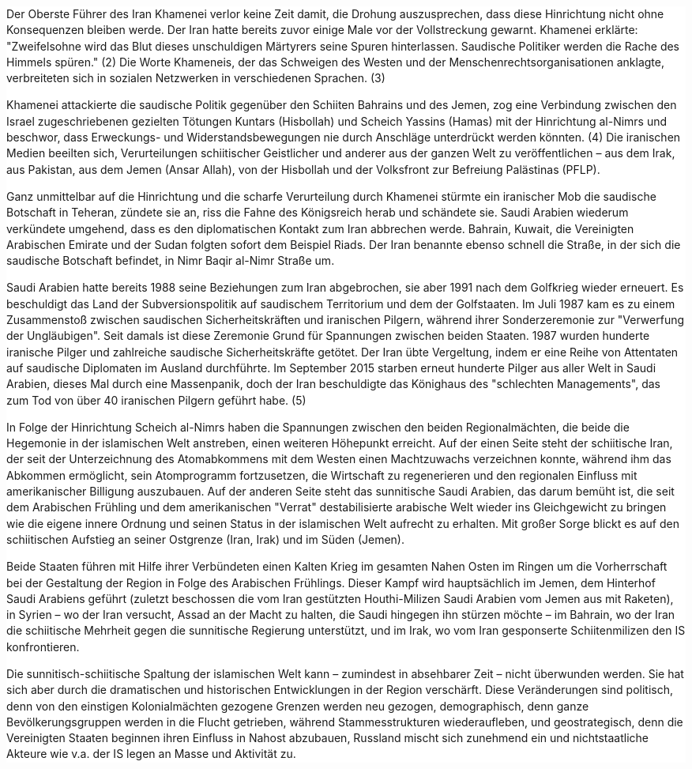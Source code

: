 Der Oberste Führer des Iran Khamenei verlor keine Zeit damit, die Drohung auszusprechen, dass diese Hinrichtung nicht ohne Konsequenzen bleiben werde. Der Iran hatte bereits zuvor einige Male vor der Vollstreckung gewarnt. Khamenei erklärte: "Zweifelsohne wird das Blut dieses unschuldigen Märtyrers seine Spuren hinterlassen. Saudische Politiker werden die Rache des Himmels spüren." (2) Die Worte Khameneis, der das Schweigen des Westen und der Menschenrechtsorganisationen anklagte, verbreiteten sich in sozialen Netzwerken in verschiedenen Sprachen. (3)

Khamenei attackierte die saudische Politik gegenüber den Schiiten Bahrains und des Jemen, zog eine Verbindung zwischen den Israel zugeschriebenen gezielten Tötungen Kuntars (Hisbollah) und Scheich Yassins (Hamas) mit der Hinrichtung al-Nimrs und beschwor, dass Erweckungs- und Widerstandsbewegungen nie durch Anschläge unterdrückt werden könnten. (4) Die iranischen Medien beeilten sich, Verurteilungen schiitischer Geistlicher und anderer aus der ganzen Welt zu veröffentlichen – aus dem Irak, aus Pakistan, aus dem Jemen (Ansar Allah), von der Hisbollah und der Volksfront zur Befreiung Palästinas (PFLP).

Ganz unmittelbar auf die Hinrichtung und die scharfe Verurteilung durch Khamenei stürmte ein iranischer Mob die saudische Botschaft in Teheran, zündete sie an, riss die Fahne des Königsreich herab und schändete sie. Saudi Arabien wiederum verkündete umgehend, dass es den diplomatischen Kontakt zum Iran abbrechen werde. Bahrain, Kuwait, die Vereinigten Arabischen Emirate und der Sudan folgten sofort dem Beispiel Riads. Der Iran benannte ebenso schnell die Straße, in der sich die saudische Botschaft befindet, in Nimr Baqir al-Nimr Straße um.

Saudi Arabien hatte bereits 1988 seine Beziehungen zum Iran abgebrochen, sie aber 1991 nach dem Golfkrieg wieder erneuert. Es beschuldigt das Land der Subversionspolitik auf saudischem Territorium und dem der Golfstaaten. Im Juli 1987 kam es zu einem Zusammenstoß zwischen saudischen Sicherheitskräften und iranischen Pilgern, während ihrer Sonderzeremonie zur "Verwerfung der Ungläubigen". Seit damals ist diese Zeremonie Grund für Spannungen zwischen beiden Staaten. 1987 wurden hunderte iranische Pilger und zahlreiche saudische Sicherheitskräfte getötet. Der Iran übte Vergeltung, indem er eine Reihe von Attentaten auf saudische Diplomaten im Ausland durchführte. Im September 2015 starben erneut hunderte Pilger aus aller Welt in Saudi Arabien, dieses Mal durch eine Massenpanik, doch der Iran beschuldigte das Könighaus des "schlechten Managements", das zum Tod von über 40 iranischen Pilgern geführt habe. (5)

In Folge der Hinrichtung Scheich al-Nimrs haben die Spannungen zwischen den beiden Regionalmächten, die beide die Hegemonie in der islamischen Welt anstreben, einen weiteren Höhepunkt erreicht. Auf der einen Seite steht der schiitische Iran, der seit der Unterzeichnung des Atomabkommens mit dem Westen einen Machtzuwachs verzeichnen konnte, während ihm das Abkommen ermöglicht, sein Atomprogramm fortzusetzen, die Wirtschaft zu regenerieren und den regionalen Einfluss mit amerikanischer Billigung auszubauen. Auf der anderen Seite steht das sunnitische Saudi Arabien, das darum bemüht ist, die seit dem Arabischen Frühling und dem amerikanischen "Verrat" destabilisierte arabische Welt wieder ins Gleichgewicht zu bringen wie die eigene innere Ordnung und seinen Status in der islamischen Welt aufrecht zu erhalten. Mit großer Sorge blickt es auf den schiitischen Aufstieg an seiner Ostgrenze (Iran, Irak) und im Süden (Jemen).

Beide Staaten führen mit Hilfe ihrer Verbündeten einen Kalten Krieg im gesamten Nahen Osten im Ringen um die Vorherrschaft bei der Gestaltung der Region in Folge des Arabischen Frühlings. Dieser Kampf wird hauptsächlich im Jemen, dem Hinterhof Saudi Arabiens geführt (zuletzt beschossen die vom Iran gestützten Houthi-Milizen Saudi Arabien vom Jemen aus mit Raketen), in Syrien – wo der Iran versucht, Assad an der Macht zu halten, die Saudi hingegen ihn stürzen möchte – im Bahrain, wo der Iran die schiitische Mehrheit gegen die sunnitische Regierung unterstützt, und im Irak, wo vom Iran gesponserte Schiitenmilizen den IS konfrontieren.

Die sunnitisch-schiitische Spaltung der islamischen Welt kann – zumindest in absehbarer Zeit – nicht überwunden werden. Sie hat sich aber durch die dramatischen und historischen Entwicklungen in der Region verschärft. Diese Veränderungen sind politisch, denn von den einstigen Kolonialmächten gezogene Grenzen werden neu gezogen, demographisch, denn ganze Bevölkerungsgruppen werden in die Flucht getrieben, während Stammesstrukturen wiederaufleben, und geostrategisch, denn die Vereinigten Staaten beginnen ihren Einfluss in Nahost abzubauen, Russland mischt sich zunehmend ein und nichtstaatliche Akteure wie v.a. der IS legen an Masse und Aktivität zu.
